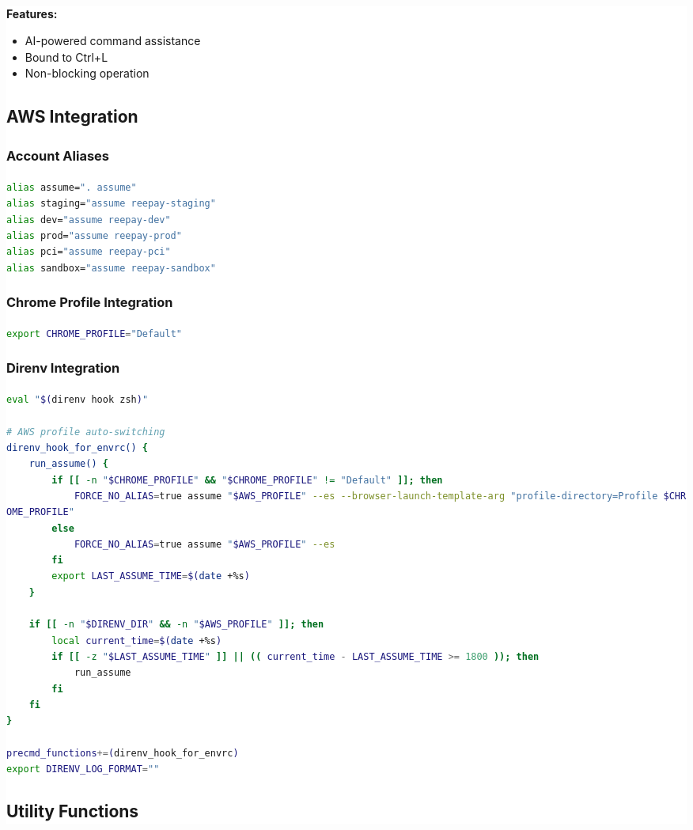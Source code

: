 **Features:**
- AI-powered command assistance
- Bound to Ctrl+L
- Non-blocking operation

## AWS Integration

### Account Aliases
```bash
alias assume=". assume"
alias staging="assume reepay-staging"
alias dev="assume reepay-dev"
alias prod="assume reepay-prod"
alias pci="assume reepay-pci"
alias sandbox="assume reepay-sandbox"
```

### Chrome Profile Integration
```bash
export CHROME_PROFILE="Default"
```

### Direnv Integration
```bash
eval "$(direnv hook zsh)"

# AWS profile auto-switching
direnv_hook_for_envrc() {
    run_assume() {
        if [[ -n "$CHROME_PROFILE" && "$CHROME_PROFILE" != "Default" ]]; then
            FORCE_NO_ALIAS=true assume "$AWS_PROFILE" --es --browser-launch-template-arg "profile-directory=Profile $CHROME_PROFILE"
        else
            FORCE_NO_ALIAS=true assume "$AWS_PROFILE" --es
        fi
        export LAST_ASSUME_TIME=$(date +%s)
    }

    if [[ -n "$DIRENV_DIR" && -n "$AWS_PROFILE" ]]; then
        local current_time=$(date +%s)
        if [[ -z "$LAST_ASSUME_TIME" ]] || (( current_time - LAST_ASSUME_TIME >= 1800 )); then
            run_assume
        fi
    fi
}

precmd_functions+=(direnv_hook_for_envrc)
export DIRENV_LOG_FORMAT=""
```

## Utility Functions
